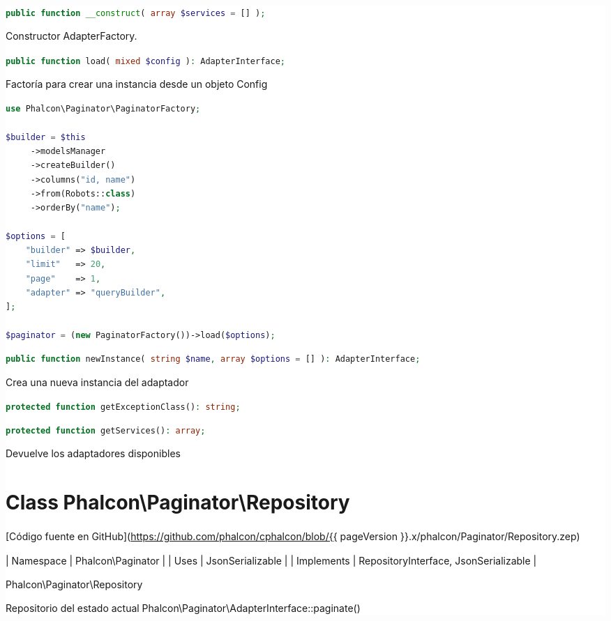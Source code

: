 ```php
public function __construct( array $services = [] );
```
Constructor AdapterFactory.


```php
public function load( mixed $config ): AdapterInterface;
```
Factoría para crear una instancia desde un objeto Config

```php
use Phalcon\Paginator\PaginatorFactory;

$builder = $this
     ->modelsManager
     ->createBuilder()
     ->columns("id, name")
     ->from(Robots::class)
     ->orderBy("name");

$options = [
    "builder" => $builder,
    "limit"   => 20,
    "page"    => 1,
    "adapter" => "queryBuilder",
];

$paginator = (new PaginatorFactory())->load($options);
```


```php
public function newInstance( string $name, array $options = [] ): AdapterInterface;
```
Crea una nueva instancia del adaptador


```php
protected function getExceptionClass(): string;
```

```php
protected function getServices(): array;
```
Devuelve los adaptadores disponibles




<h1 id="paginator-repository">Class Phalcon\Paginator\Repository</h1>

[Código fuente en GitHub](https://github.com/phalcon/cphalcon/blob/{{ pageVersion }}.x/phalcon/Paginator/Repository.zep)

| Namespace  | Phalcon\Paginator | | Uses       | JsonSerializable | | Implements | RepositoryInterface, JsonSerializable |

Phalcon\Paginator\Repository

Repositorio del estado actual Phalcon\Paginator\AdapterInterface::paginate()

